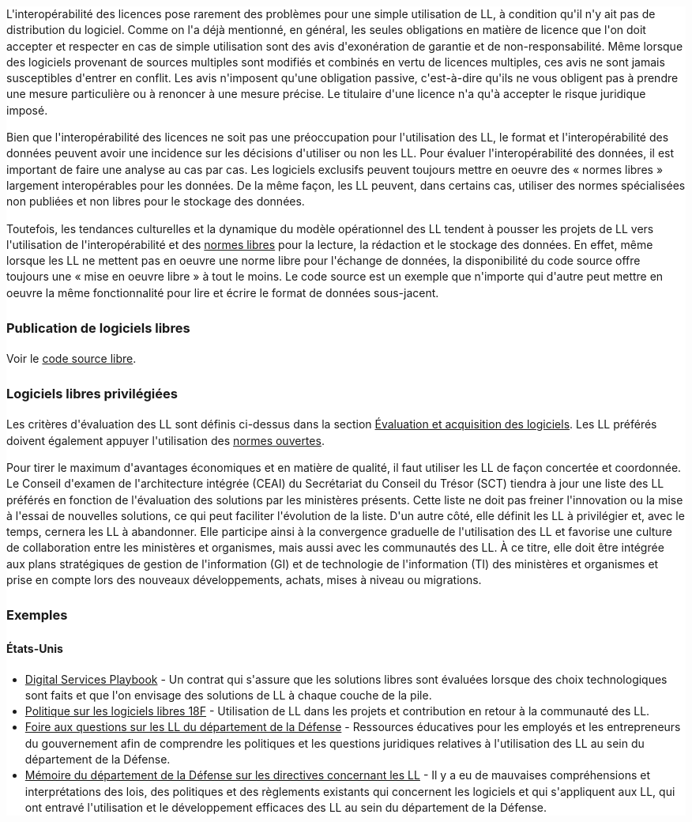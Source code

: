 L'interopérabilité des licences pose rarement des problèmes pour une simple utilisation de LL, à condition qu'il n'y ait pas de distribution du logiciel. Comme on l'a déjà mentionné, en général, les seules obligations en matière de licence que l'on doit accepter et respecter en cas de simple utilisation sont des avis d'exonération de garantie et de non-responsabilité. Même lorsque des logiciels provenant de sources multiples sont modifiés et combinés en vertu de licences multiples, ces avis ne sont jamais susceptibles d'entrer en conflit. Les avis n'imposent qu'une obligation passive, c'est-à-dire qu'ils ne vous obligent pas à prendre une mesure particulière ou à renoncer à une mesure précise. Le titulaire d'une licence n'a qu'à accepter le risque juridique imposé.

Bien que l'interopérabilité des licences ne soit pas une préoccupation pour l'utilisation des LL, le format et l'interopérabilité des données peuvent avoir une incidence sur les décisions d'utiliser ou non les LL. Pour évaluer l'interopérabilité des données, il est important de faire une analyse au cas par cas. Les logiciels exclusifs peuvent toujours mettre en oeuvre des « normes libres » largement interopérables pour les données. De la même façon, les LL peuvent, dans certains cas, utiliser des normes spécialisées non publiées et non libres pour le stockage des données.

Toutefois, les tendances culturelles et la dynamique du modèle opérationnel des LL tendent à pousser les projets de LL vers l'utilisation de l'interopérabilité et des [normes libres](2_Open_Standards.md) pour la lecture, la rédaction et le stockage des données. En effet, même lorsque les LL ne mettent pas en oeuvre une norme libre pour l'échange de données, la disponibilité du code source offre toujours une « mise en oeuvre libre » à tout le moins. Le code source est un exemple que n'importe qui d'autre peut mettre en oeuvre la même fonctionnalité pour lire et écrire le format de données sous-jacent.

### Publication de logiciels libres

Voir le [code source libre](4_Code_source_libre.md).

### Logiciels libres privilégiées

Les critères d'évaluation des LL sont définis ci-dessus dans la section [Évaluation et acquisition des logiciels](#software-evaluation-and-procurement). Les LL préférés doivent également appuyer l'utilisation des [normes ouvertes](2_Normes_ouvertes.md).

Pour tirer le maximum d'avantages économiques et en matière de qualité, il faut utiliser les LL de façon concertée et coordonnée. Le Conseil d'examen de l'architecture intégrée (CEAI) du Secrétariat du Conseil du Trésor (SCT) tiendra à jour une liste des LL préférés en fonction de l'évaluation des solutions par les ministères présents. Cette liste ne doit pas freiner l'innovation ou la mise à l'essai de nouvelles solutions, ce qui peut faciliter l'évolution de la liste. D'un autre côté, elle définit les LL à privilégier et, avec le temps, cernera les LL à abandonner. Elle participe ainsi à la convergence graduelle de l'utilisation des LL et favorise une culture de collaboration entre les ministères et organismes, mais aussi avec les communautés des LL. À ce titre, elle doit être intégrée aux plans stratégiques de gestion de l'information (GI) et de technologie de l'information (TI) des ministères et organismes et prise en compte lors des nouveaux développements, achats, mises à niveau ou migrations.

### Exemples

#### États-Unis

- [Digital Services Playbook](https://playbook.cio.gov/) - Un contrat qui s'assure que les solutions libres sont évaluées lorsque des choix technologiques sont faits et que l'on envisage des solutions de LL à chaque couche de la pile.
- [Politique sur les logiciels libres 18F](https://github.com/18F/open-source-policy/blob/master/policy.md) - Utilisation de LL dans les projets et contribution en retour à la communauté des LL.
- [Foire aux questions sur les LL du département de la Défense](http://dodcio.defense.gov/Open-Source-Softwaree-FAQ/) - Ressources éducatives pour les employés et les entrepreneurs du gouvernement afin de comprendre les politiques et les questions juridiques relatives à l'utilisation des LL au sein du département de la Défense.
- [Mémoire du département de la Défense sur les directives concernant les LL](http://dodcio.defense.gov/Portals/0/Documents/OSSFAQ/2009OSS.pdf) - Il y a eu de mauvaises compréhensions et interprétations des lois, des politiques et des règlements existants qui concernent les logiciels et qui s'appliquent aux LL, qui ont entravé l'utilisation et le développement efficaces des LL au sein du département de la Défense.
